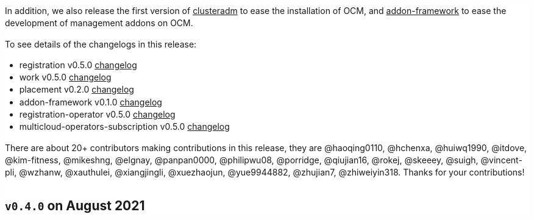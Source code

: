 In addition, we also release the first version of [clusteradm](https://github.com/open-cluster-management-io/clusteradm)
to ease the installation of OCM, and [addon-framework](https://github.com/open-cluster-management-io/addon-framework) to
ease the development of management addons on OCM.

To see details of the changelogs in this release:
- registration v0.5.0 [changelog](https://github.com/open-cluster-management-io/registration/blob/v0.5.0/CHANGELOG/CHANGELOG-v0.5.md)
- work v0.5.0 [changelog](https://github.com/open-cluster-management-io/work/blob/v0.5.0/CHANGELOG/CHANGELOG-v0.5.md)
- placement v0.2.0 [changelog](https://github.com/open-cluster-management-io/placement/blob/v0.2.0/CHANGELOG/CHANGELOG-v0.2.md)
- addon-framework v0.1.0 [changelog](https://github.com/open-cluster-management-io/addon-framework/blob/v0.1.0/CHANGELOG/CHANGELOG-v0.1.md)
- registration-operator v0.5.0 [changelog](https://github.com/open-cluster-management-io/registration-operator/blob/v0.5.0/CHANGELOG/CHANGELOG-v0.5.md)
- multicloud-operators-subscription v0.5.0 [changelog](https://github.com/open-cluster-management-io/multicloud-operators-subscription/blob/v0.5.0/CHANGELOG/CHANGELOG-v0.5.md)

There are about 20+ contributors making contributions in this release, they are @haoqing0110, @hchenxa, @huiwq1990, @itdove, @kim-fitness, @mikeshng, @elgnay, @panpan0000, @philipwu08, @porridge, @qiujian16, @rokej, @skeeey, @suigh, @vincent-pli, @wzhanw, @xauthulei, @xiangjingli, @xuezhaojun, @yue9944882, @zhujian7, @zhiweiyin318. Thanks for your contributions!


## `v0.4.0` on August 2021
